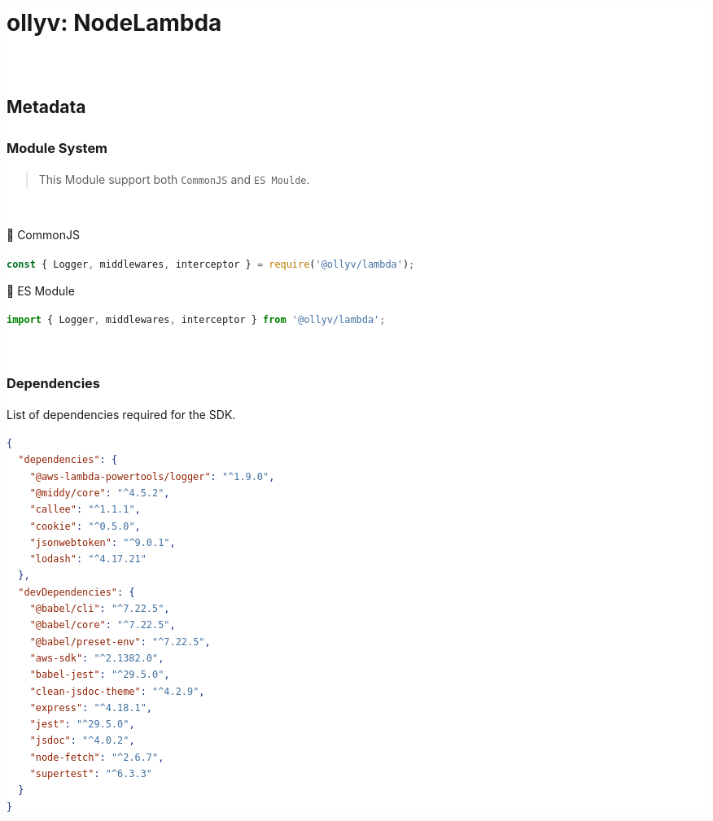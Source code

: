 # ollyv: NodeLambda

<br/>

## Metadata

### Module System

> This Module support both `CommonJS` and `ES Moulde`.

<br/>

🛞 CommonJS

```javascript
const { Logger, middlewares, interceptor } = require('@ollyv/lambda');
```

🚀 ES Module

```javascript
import { Logger, middlewares, interceptor } from '@ollyv/lambda';
```

<br/>

### Dependencies

List of dependencies required for the SDK.

```json
{
  "dependencies": {
    "@aws-lambda-powertools/logger": "^1.9.0",
    "@middy/core": "^4.5.2",
    "callee": "^1.1.1",
    "cookie": "^0.5.0",
    "jsonwebtoken": "^9.0.1",
    "lodash": "^4.17.21"
  },
  "devDependencies": {
    "@babel/cli": "^7.22.5",
    "@babel/core": "^7.22.5",
    "@babel/preset-env": "^7.22.5",
    "aws-sdk": "^2.1382.0",
    "babel-jest": "^29.5.0",
    "clean-jsdoc-theme": "^4.2.9",
    "express": "^4.18.1",
    "jest": "^29.5.0",
    "jsdoc": "^4.0.2",
    "node-fetch": "^2.6.7",
    "supertest": "^6.3.3"
  }
}
```
